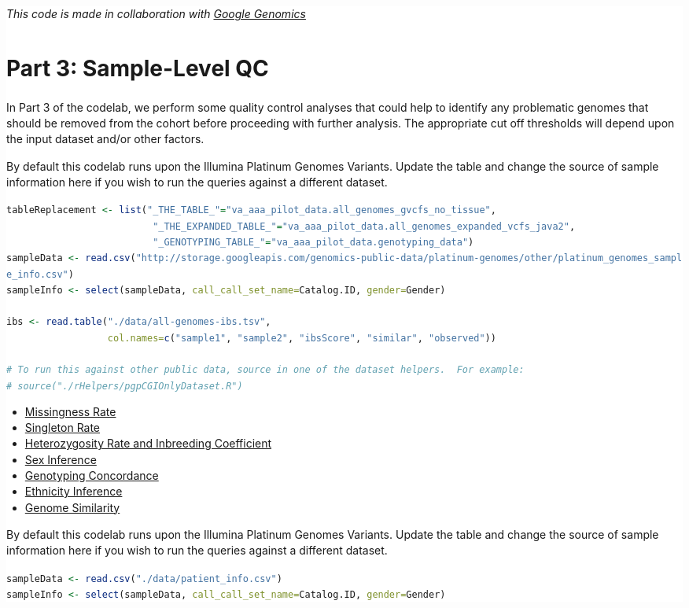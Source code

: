 















*This code is made in collaboration with [Google Genomics](https://github.com/googlegenomics)*

# Part 3: Sample-Level QC





In Part 3 of the codelab, we perform some quality control analyses that could help to identify any problematic genomes that should be removed from the cohort before proceeding with further analysis.  The appropriate cut off thresholds will depend upon the input dataset and/or other factors.

By default this codelab runs upon the Illumina Platinum Genomes Variants. Update the table and change the source of sample information here if you wish to run the queries against a different dataset.

```r
tableReplacement <- list("_THE_TABLE_"="va_aaa_pilot_data.all_genomes_gvcfs_no_tissue",
                          "_THE_EXPANDED_TABLE_"="va_aaa_pilot_data.all_genomes_expanded_vcfs_java2",
                          "_GENOTYPING_TABLE_"="va_aaa_pilot_data.genotyping_data")
sampleData <- read.csv("http://storage.googleapis.com/genomics-public-data/platinum-genomes/other/platinum_genomes_sample_info.csv")
sampleInfo <- select(sampleData, call_call_set_name=Catalog.ID, gender=Gender)

ibs <- read.table("./data/all-genomes-ibs.tsv",
                  col.names=c("sample1", "sample2", "ibsScore", "similar", "observed"))

# To run this against other public data, source in one of the dataset helpers.  For example:
# source("./rHelpers/pgpCGIOnlyDataset.R")
```


* [Missingness Rate](#missingness-rate)
* [Singleton Rate](#singleton-rate)
* [Heterozygosity Rate and Inbreeding Coefficient](#homozygosity-rate-and-inbreeding-coefficient)
* [Sex Inference](#sex-inference)
* [Genotyping Concordance](#genotyping-concordance)
* [Ethnicity Inference](#ethnicity-inference)
* [Genome Similarity](#genome-similarity)


By default this codelab runs upon the Illumina Platinum Genomes Variants. Update the table and change the source of sample information here if you wish to run the queries against a different dataset.

```r
sampleData <- read.csv("./data/patient_info.csv")
sampleInfo <- select(sampleData, call_call_set_name=Catalog.ID, gender=Gender)
```
